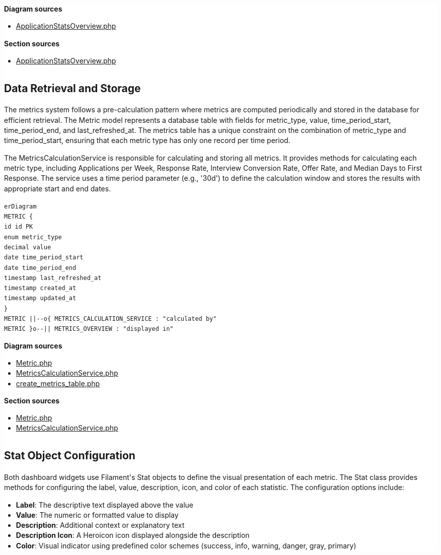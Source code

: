 **Diagram sources**
- [ApplicationStatsOverview.php](file://app/Filament/Widgets/ApplicationStatsOverview.php)

**Section sources**
- [ApplicationStatsOverview.php](file://app/Filament/Widgets/ApplicationStatsOverview.php)

## Data Retrieval and Storage
The metrics system follows a pre-calculation pattern where metrics are computed periodically and stored in the database for efficient retrieval. The Metric model represents a database table with fields for metric_type, value, time_period_start, time_period_end, and last_refreshed_at. The metrics table has a unique constraint on the combination of metric_type and time_period_start, ensuring that each metric type has only one record per time period.

The MetricsCalculationService is responsible for calculating and storing all metrics. It provides methods for calculating each metric type, including Applications per Week, Response Rate, Interview Conversion Rate, Offer Rate, and Median Days to First Response. The service uses a time period parameter (e.g., '30d') to define the calculation window and stores the results with appropriate start and end dates.

```mermaid
erDiagram
METRIC {
id id PK
enum metric_type
decimal value
date time_period_start
date time_period_end
timestamp last_refreshed_at
timestamp created_at
timestamp updated_at
}
METRIC ||--o{ METRICS_CALCULATION_SERVICE : "calculated by"
METRIC }o--|| METRICS_OVERVIEW : "displayed in"
```

**Diagram sources**
- [Metric.php](file://app/Models/Metric.php)
- [MetricsCalculationService.php](file://app/Services/MetricsCalculationService.php)
- [create_metrics_table.php](file://database/migrations/2025_10_04_100003_create_metrics_table.php)

**Section sources**
- [Metric.php](file://app/Models/Metric.php)
- [MetricsCalculationService.php](file://app/Services/MetricsCalculationService.php)

## Stat Object Configuration
Both dashboard widgets use Filament's Stat objects to define the visual presentation of each metric. The Stat class provides methods for configuring the label, value, description, icon, and color of each statistic. The configuration options include:

- **Label**: The descriptive text displayed above the value
- **Value**: The numeric or formatted value to display
- **Description**: Additional context or explanatory text
- **Description Icon**: A Heroicon icon displayed alongside the description
- **Color**: Visual indicator using predefined color schemes (success, info, warning, danger, gray, primary)
